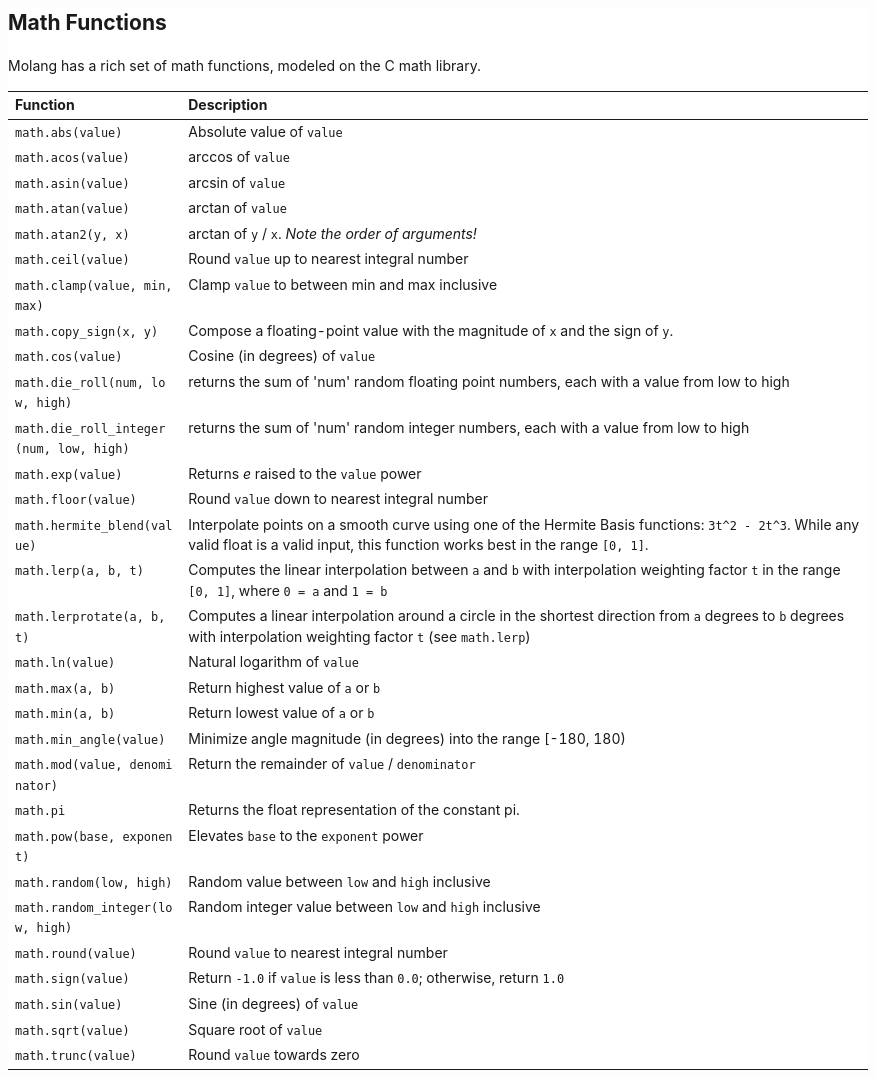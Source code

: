 ## Math Functions

Molang has a rich set of math functions, modeled on the C math library.

|Function |Description |
|:--------|:-----------|
| `math.abs(value)`| Absolute value of `value` |
| `math.acos(value)`| arccos of `value` |
| `math.asin(value)`| arcsin of `value` |
| `math.atan(value)`| arctan of `value` |
| `math.atan2(y, x)`| arctan of `y` / `x`. _Note the order of arguments!_ |
| `math.ceil(value)`| Round `value` up to nearest integral number |
| `math.clamp(value, min, max)`| Clamp `value` to between min and max inclusive |
| `math.copy_sign(x, y)` | Compose a floating-point value with the magnitude of `x` and the sign of `y`. |
| `math.cos(value)`| Cosine (in degrees) of `value` |
| `math.die_roll(num, low, high)`| returns the sum of 'num' random floating point numbers, each with a value from low to high |
| `math.die_roll_integer(num, low, high)`| returns the sum of 'num' random integer numbers, each with a value from low to high |
| `math.exp(value)`| Returns _e_ raised to the `value` power |
| `math.floor(value)`| Round `value` down to nearest integral number |
| `math.hermite_blend(value)` | Interpolate points on a smooth curve using one of the Hermite Basis functions: `3t^2 - 2t^3`. While any valid float is a valid input, this function works best in the range `[0, 1]`. |
| `math.lerp(a, b, t)`| Computes the linear interpolation between `a` and `b` with interpolation weighting factor `t` in the range `[0, 1]`, where `0 = a` and `1 = b` |
| `math.lerprotate(a, b, t)` | Computes a linear interpolation around a circle in the shortest direction from `a` degrees to `b` degrees with interpolation weighting factor `t` (see `math.lerp`) |
| `math.ln(value)`| Natural logarithm of `value` |
| `math.max(a, b)`| Return highest value of `a` or `b` |
| `math.min(a, b)`| Return lowest value of `a` or `b` |
| `math.min_angle(value)` | Minimize angle magnitude (in degrees) into the range [-180, 180) |
| `math.mod(value, denominator)`| Return the remainder of `value` / `denominator` |
| `math.pi`| Returns the float representation of the constant pi. |
| `math.pow(base, exponent)`| Elevates `base` to the `exponent` power |
| `math.random(low, high)`| Random value between `low` and `high` inclusive |
| `math.random_integer(low, high)`| Random integer value between `low` and `high` inclusive |
| `math.round(value)`| Round `value` to nearest integral number |
| `math.sign(value)` | Return `-1.0` if `value` is less than `0.0`; otherwise, return `1.0` |
| `math.sin(value)`| Sine (in degrees) of `value` |
| `math.sqrt(value)`| Square root of `value` |
| `math.trunc(value)`| Round `value` towards zero |
